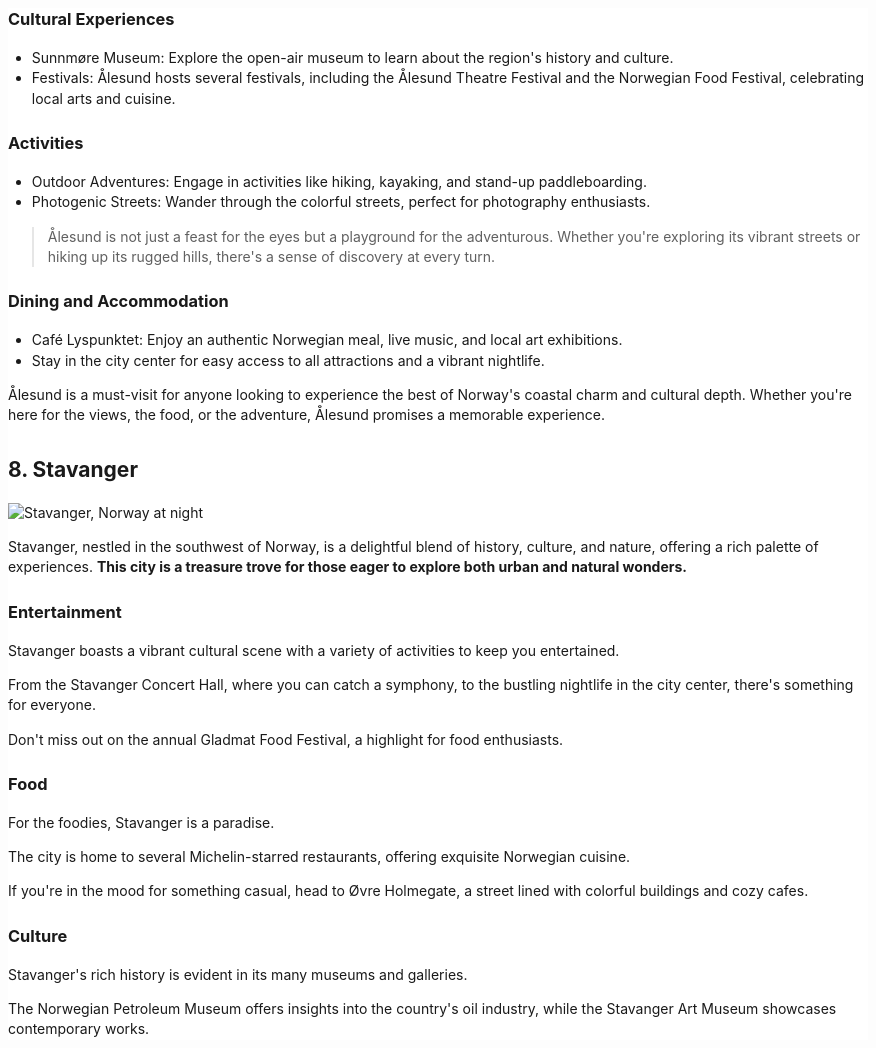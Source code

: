 ### Cultural Experiences

*   Sunnmøre Museum: Explore the open-air museum to learn about the region's history and culture.
*   Festivals: Ålesund hosts several festivals, including the Ålesund Theatre Festival and the Norwegian Food Festival, celebrating local arts and cuisine.

### Activities

*   Outdoor Adventures: Engage in activities like hiking, kayaking, and stand-up paddleboarding.
*   Photogenic Streets: Wander through the colorful streets, perfect for photography enthusiasts.

> Ålesund is not just a feast for the eyes but a playground for the adventurous. Whether you're exploring its vibrant streets or hiking up its rugged hills, there's a sense of discovery at every turn.

### Dining and Accommodation

*   Café Lyspunktet: Enjoy an authentic Norwegian meal, live music, and local art exhibitions.
*   Stay in the city center for easy access to all attractions and a vibrant nightlife.

Ålesund is a must-visit for anyone looking to experience the best of Norway's coastal charm and cultural depth. Whether you're here for the views, the food, or the adventure, Ålesund promises a memorable experience.

## 8\. Stavanger

![Stavanger, Norway at night](/imgs/norway/night-1439813_640.webp)

Stavanger, nestled in the southwest of Norway, is a delightful blend of history, culture, and nature, offering a rich palette of experiences. **This city is a treasure trove for those eager to explore both urban and natural wonders.**

### Entertainment

Stavanger boasts a vibrant cultural scene with a variety of activities to keep you entertained. 

From the Stavanger Concert Hall, where you can catch a symphony, to the bustling nightlife in the city center, there's something for everyone. 

Don't miss out on the annual Gladmat Food Festival, a highlight for food enthusiasts.

### Food

For the foodies, Stavanger is a paradise. 

The city is home to several Michelin-starred restaurants, offering exquisite Norwegian cuisine. 

If you're in the mood for something casual, head to Øvre Holmegate, a street lined with colorful buildings and cozy cafes.

### Culture

Stavanger's rich history is evident in its many museums and galleries. 

The Norwegian Petroleum Museum offers insights into the country's oil industry, while the Stavanger Art Museum showcases contemporary works. 
